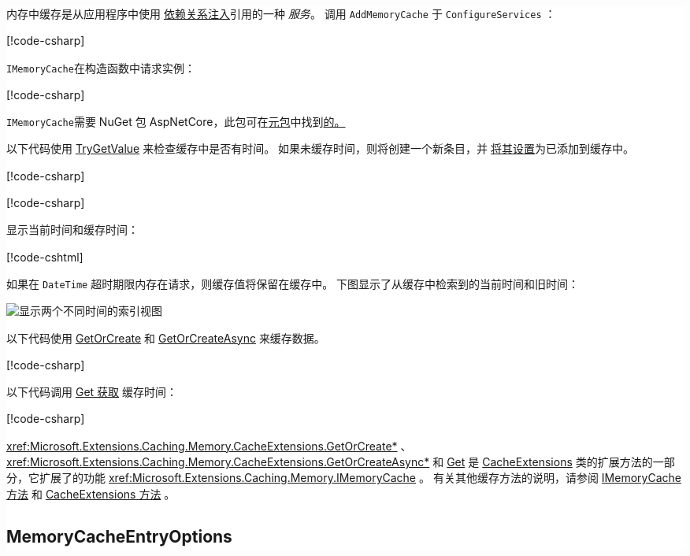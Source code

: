 内存中缓存是从应用程序中使用 [依赖关系注入](../../fundamentals/dependency-injection.md)引用的一种 *服务*。 调用 `AddMemoryCache` 于 `ConfigureServices` ：

[!code-csharp[](memory/sample/WebCache/Startup.cs?highlight=9)]

`IMemoryCache`在构造函数中请求实例：

[!code-csharp[](memory/sample/WebCache/Controllers/HomeController.cs?name=snippet_ctor)]

`IMemoryCache`需要 NuGet 包 AspNetCore，此包可在[元包](xref:fundamentals/metapackage-app)中找到[的。](https://www.nuget.org/packages/Microsoft.Extensions.Caching.Memory/)

以下代码使用 [TryGetValue](/dotnet/api/microsoft.extensions.caching.memory.imemorycache.trygetvalue?view=aspnetcore-2.0#Microsoft_Extensions_Caching_Memory_IMemoryCache_TryGetValue_System_Object_System_Object__) 来检查缓存中是否有时间。 如果未缓存时间，则将创建一个新条目，并 [将其设置](/dotnet/api/microsoft.extensions.caching.memory.cacheextensions.set?view=aspnetcore-2.0#Microsoft_Extensions_Caching_Memory_CacheExtensions_Set__1_Microsoft_Extensions_Caching_Memory_IMemoryCache_System_Object___0_Microsoft_Extensions_Caching_Memory_MemoryCacheEntryOptions_)为已添加到缓存中。

[!code-csharp[](memory/sample/WebCache/CacheKeys.cs)]

[!code-csharp[](memory/sample/WebCache/Controllers/HomeController.cs?name=snippet1)]

显示当前时间和缓存时间：

[!code-cshtml[](memory/sample/WebCache/Views/Home/Cache.cshtml)]

如果在 `DateTime` 超时期限内存在请求，则缓存值将保留在缓存中。 下图显示了从缓存中检索到的当前时间和旧时间：

![显示两个不同时间的索引视图](memory/_static/time.png)

以下代码使用 [GetOrCreate](/dotnet/api/microsoft.extensions.caching.memory.cacheextensions.getorcreate#Microsoft_Extensions_Caching_Memory_CacheExtensions_GetOrCreate__1_Microsoft_Extensions_Caching_Memory_IMemoryCache_System_Object_System_Func_Microsoft_Extensions_Caching_Memory_ICacheEntry___0__) 和 [GetOrCreateAsync](/dotnet/api/microsoft.extensions.caching.memory.cacheextensions.getorcreateasync#Microsoft_Extensions_Caching_Memory_CacheExtensions_GetOrCreateAsync__1_Microsoft_Extensions_Caching_Memory_IMemoryCache_System_Object_System_Func_Microsoft_Extensions_Caching_Memory_ICacheEntry_System_Threading_Tasks_Task___0___) 来缓存数据。

[!code-csharp[](memory/sample/WebCache/Controllers/HomeController.cs?name=snippet2&highlight=3-7,14-19)]

以下代码调用 [Get 获取](/dotnet/api/microsoft.extensions.caching.memory.cacheextensions.get#Microsoft_Extensions_Caching_Memory_CacheExtensions_Get__1_Microsoft_Extensions_Caching_Memory_IMemoryCache_System_Object_) 缓存时间：

[!code-csharp[](memory/sample/WebCache/Controllers/HomeController.cs?name=snippet_gct)]

<xref:Microsoft.Extensions.Caching.Memory.CacheExtensions.GetOrCreate*> 、 <xref:Microsoft.Extensions.Caching.Memory.CacheExtensions.GetOrCreateAsync*> 和 [Get](/dotnet/api/microsoft.extensions.caching.memory.cacheextensions.get#Microsoft_Extensions_Caching_Memory_CacheExtensions_Get__1_Microsoft_Extensions_Caching_Memory_IMemoryCache_System_Object_) 是 [CacheExtensions](/dotnet/api/microsoft.extensions.caching.memory.cacheextensions) 类的扩展方法的一部分，它扩展了的功能 <xref:Microsoft.Extensions.Caching.Memory.IMemoryCache> 。 有关其他缓存方法的说明，请参阅 [IMemoryCache 方法](/dotnet/api/microsoft.extensions.caching.memory.imemorycache) 和 [CacheExtensions 方法](/dotnet/api/microsoft.extensions.caching.memory.cacheextensions) 。

## <a name="memorycacheentryoptions"></a>MemoryCacheEntryOptions
